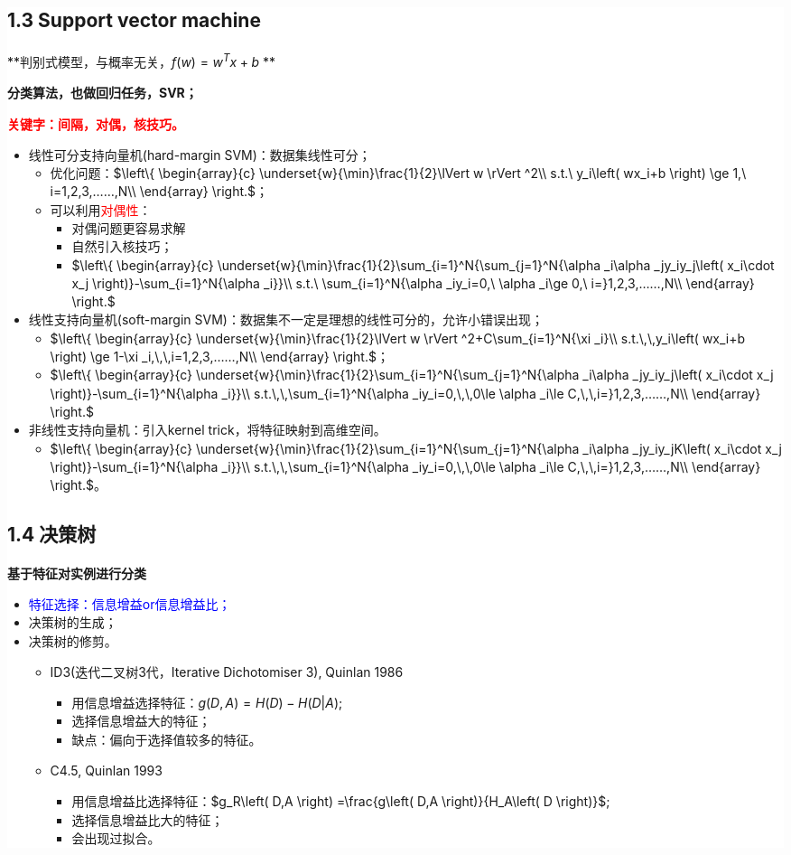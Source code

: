 ## 1.3 Support vector machine ##

**判别式模型，与概率无关，$f\left( w \right) =w^Tx+b$ **

**分类算法，也做回归任务，SVR；**

<font color=red>**关键字：间隔，对偶，核技巧。**</font>

- 线性可分支持向量机(hard-margin SVM)：数据集线性可分；
  - 优化问题：$\left\{ \begin{array}{c}
    	\underset{w}{\min}\frac{1}{2}\lVert w \rVert ^2\\
      	s.t.\ y_i\left( wx_i+b \right) \ge 1,\ i=1,2,3,……,N\\
    \end{array} \right.$；
  - 可以利用<font color=red>对偶性</font>：
    - 对偶问题更容易求解
    - 自然引入核技巧；
    - $\left\{ \begin{array}{c}
      	\underset{w}{\min}\frac{1}{2}\sum_{i=1}^N{\sum_{j=1}^N{\alpha _i\alpha _jy_iy_j\left( x_i\cdot x_j \right)}-\sum_{i=1}^N{\alpha _i}}\\
        	s.t.\ \sum_{i=1}^N{\alpha _iy_i=0,\ \alpha _i\ge 0,\ i=}1,2,3,……,N\\
      \end{array} \right.$
- 线性支持向量机(soft-margin SVM)：数据集不一定是理想的线性可分的，允许小错误出现；
  - $\left\{ \begin{array}{c}
    	\underset{w}{\min}\frac{1}{2}\lVert w \rVert ^2+C\sum_{i=1}^N{\xi _i}\\
      	s.t.\,\,y_i\left( wx_i+b \right) \ge 1-\xi _i,\,\,i=1,2,3,……,N\\
    \end{array} \right.$；
  - $\left\{ \begin{array}{c}
    	\underset{w}{\min}\frac{1}{2}\sum_{i=1}^N{\sum_{j=1}^N{\alpha _i\alpha _jy_iy_j\left( x_i\cdot x_j \right)}-\sum_{i=1}^N{\alpha _i}}\\
      	s.t.\,\,\sum_{i=1}^N{\alpha _iy_i=0,\,\,0\le \alpha _i\le C,\,\,i=}1,2,3,……,N\\
    \end{array} \right.$
- 非线性支持向量机：引入kernel trick，将特征映射到高维空间。 
  - $\left\{ \begin{array}{c}
    	\underset{w}{\min}\frac{1}{2}\sum_{i=1}^N{\sum_{j=1}^N{\alpha _i\alpha _jy_iy_jK\left( x_i\cdot x_j \right)}-\sum_{i=1}^N{\alpha _i}}\\
      	s.t.\,\,\sum_{i=1}^N{\alpha _iy_i=0,\,\,0\le \alpha _i\le C,\,\,i=}1,2,3,……,N\\
    \end{array} \right.$。

## 1.4 决策树 ##

**基于特征对实例进行分类**

- <font color=blue>特征选择：信息增益or信息增益比；</font>
- 决策树的生成；
- 决策树的修剪。
  - ID3(迭代二叉树3代，Iterative Dichotomiser 3), Quinlan 1986
    - 用信息增益选择特征：$g\left( D,A \right) =H\left( D \right) -H\left( D|A \right)$;
    - 选择信息增益大的特征；
    - 缺点：偏向于选择值较多的特征。
  
  - C4.5, Quinlan 1993
    - 用信息增益比选择特征：$g_R\left( D,A \right) =\frac{g\left( D,A \right)}{H_A\left( D \right)}$;
    - 选择信息增益比大的特征；
    - 会出现过拟合。
  